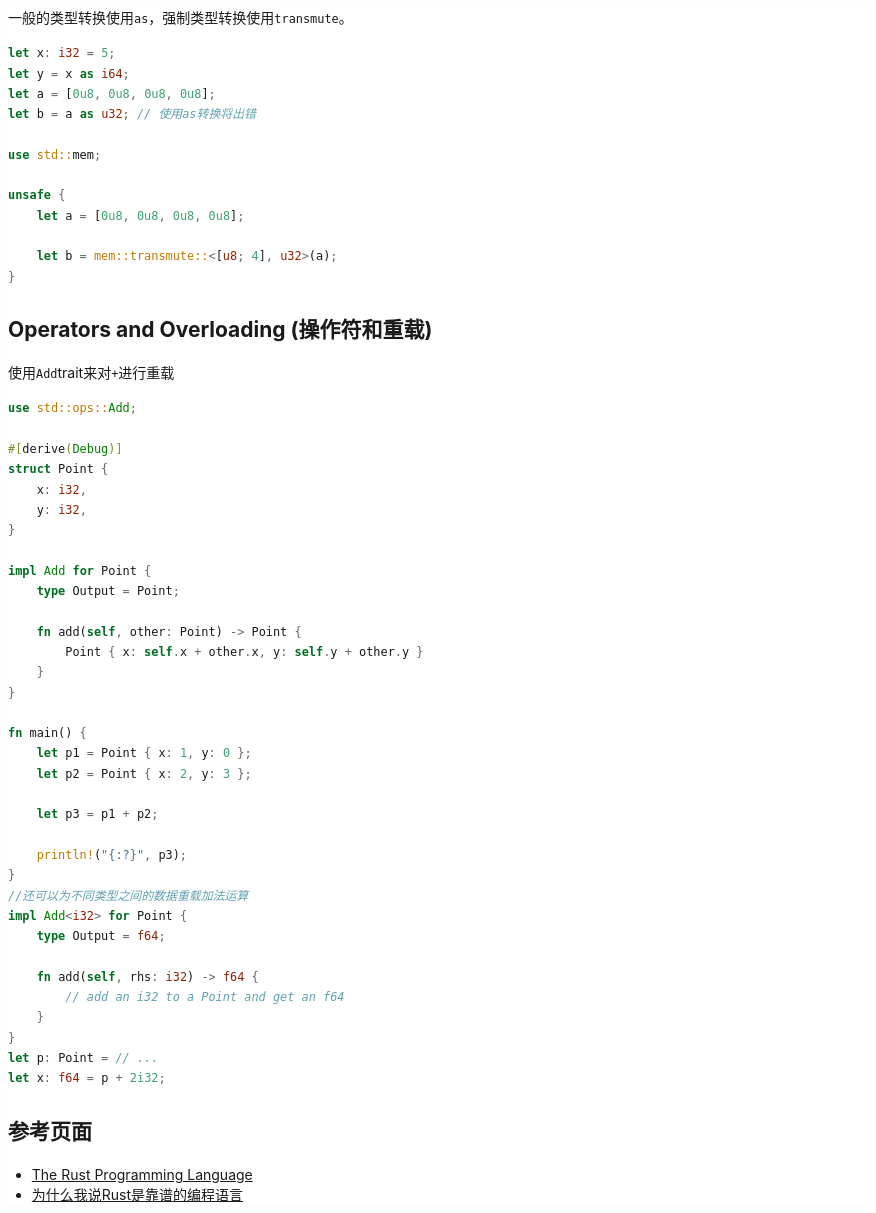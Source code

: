 一般的类型转换使用`as`，强制类型转换使用`transmute`。

```rust
let x: i32 = 5;
let y = x as i64;
let a = [0u8, 0u8, 0u8, 0u8];
let b = a as u32; // 使用as转换将出错

use std::mem;

unsafe {
    let a = [0u8, 0u8, 0u8, 0u8];

    let b = mem::transmute::<[u8; 4], u32>(a);
}
```

## Operators and Overloading (操作符和重载)

使用`Add`trait来对`+`进行重载

```rust
use std::ops::Add;

#[derive(Debug)]
struct Point {
    x: i32,
    y: i32,
}

impl Add for Point {
    type Output = Point;

    fn add(self, other: Point) -> Point {
        Point { x: self.x + other.x, y: self.y + other.y }
    }
}

fn main() {
    let p1 = Point { x: 1, y: 0 };
    let p2 = Point { x: 2, y: 3 };

    let p3 = p1 + p2;

    println!("{:?}", p3);
}
//还可以为不同类型之间的数据重载加法运算
impl Add<i32> for Point {
    type Output = f64;

    fn add(self, rhs: i32) -> f64 {
        // add an i32 to a Point and get an f64
    }
}
let p: Point = // ...
let x: f64 = p + 2i32;
```


## 参考页面

- [The Rust Programming Language](http://doc.rust-lang.org/book/README.html)
- [为什么我说Rust是靠谱的编程语言](http://blog.csdn.net/liigo/article/details/45757123)